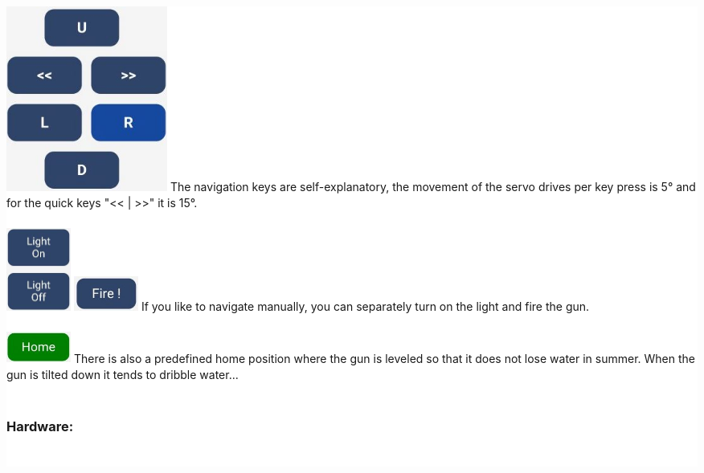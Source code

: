 <img src="DOCUMENTATION/READ%20ME/Webserver_3.jpg" width="200px">
The navigation keys are self-explanatory, the movement of the servo drives per key press is 5° and for the quick keys "<< | >>" it is 15°.
<br>
<br><img src="DOCUMENTATION/READ%20ME/Webserver_6.jpg" width="80px">
<img src="DOCUMENTATION/READ%20ME/Webserver_5.jpg" width="80px">
If you like to navigate manually, you can separately turn on the light and fire the gun.
<br>
<br>
<img src="DOCUMENTATION/READ%20ME/Webserver_7.jpg" width="80px">
There is also a predefined home position where the gun is leveled so that it does not lose water in summer. When the gun is tilted down it tends to dribble water...

<br>
<br>

### Hardware:
<br>